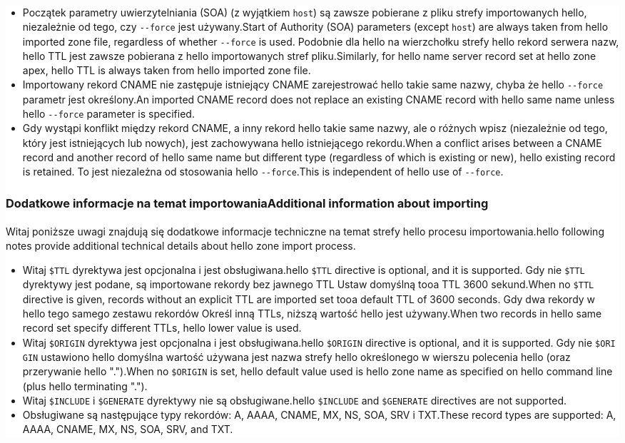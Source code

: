 * <span data-ttu-id="fb816-141">Początek parametry uwierzytelniania (SOA) (z wyjątkiem `host`) są zawsze pobierane z pliku strefy importowanych hello, niezależnie od tego, czy `--force` jest używany.</span><span class="sxs-lookup"><span data-stu-id="fb816-141">Start of Authority (SOA) parameters (except `host`) are always taken from hello imported zone file, regardless of whether `--force` is used.</span></span> <span data-ttu-id="fb816-142">Podobnie dla hello na wierzchołku strefy hello rekord serwera nazw, hello TTL jest zawsze pobierana z hello importowanych stref pliku.</span><span class="sxs-lookup"><span data-stu-id="fb816-142">Similarly, for hello name server record set at hello zone apex, hello TTL is always taken from hello imported zone file.</span></span>
* <span data-ttu-id="fb816-143">Importowany rekord CNAME nie zastępuje istniejący CNAME zarejestrować hello takie same nazwy, chyba że hello `--force` parametr jest określony.</span><span class="sxs-lookup"><span data-stu-id="fb816-143">An imported CNAME record does not replace an existing CNAME record with hello same name unless hello `--force` parameter is specified.</span></span>
* <span data-ttu-id="fb816-144">Gdy wystąpi konflikt między rekord CNAME, a inny rekord hello takie same nazwy, ale o różnych wpisz (niezależnie od tego, który jest istniejących lub nowych), jest zachowywana hello istniejącego rekordu.</span><span class="sxs-lookup"><span data-stu-id="fb816-144">When a conflict arises between a CNAME record and another record of hello same name but different type (regardless of which is existing or new), hello existing record is retained.</span></span> <span data-ttu-id="fb816-145">To jest niezależna od stosowania hello `--force`.</span><span class="sxs-lookup"><span data-stu-id="fb816-145">This is independent of hello use of `--force`.</span></span>

### <a name="additional-information-about-importing"></a><span data-ttu-id="fb816-146">Dodatkowe informacje na temat importowania</span><span class="sxs-lookup"><span data-stu-id="fb816-146">Additional information about importing</span></span>

<span data-ttu-id="fb816-147">Witaj poniższe uwagi znajdują się dodatkowe informacje techniczne na temat strefy hello procesu importowania.</span><span class="sxs-lookup"><span data-stu-id="fb816-147">hello following notes provide additional technical details about hello zone import process.</span></span>

* <span data-ttu-id="fb816-148">Witaj `$TTL` dyrektywa jest opcjonalna i jest obsługiwana.</span><span class="sxs-lookup"><span data-stu-id="fb816-148">hello `$TTL` directive is optional, and it is supported.</span></span> <span data-ttu-id="fb816-149">Gdy nie `$TTL` dyrektywy jest podane, są importowane rekordy bez jawnego TTL Ustaw domyślną tooa TTL 3600 sekund.</span><span class="sxs-lookup"><span data-stu-id="fb816-149">When no `$TTL` directive is given, records without an explicit TTL are imported set tooa default TTL of 3600 seconds.</span></span> <span data-ttu-id="fb816-150">Gdy dwa rekordy w hello tego samego zestawu rekordów Określ inną TTLs, niższą wartość hello jest używany.</span><span class="sxs-lookup"><span data-stu-id="fb816-150">When two records in hello same record set specify different TTLs, hello lower value is used.</span></span>
* <span data-ttu-id="fb816-151">Witaj `$ORIGIN` dyrektywa jest opcjonalna i jest obsługiwana.</span><span class="sxs-lookup"><span data-stu-id="fb816-151">hello `$ORIGIN` directive is optional, and it is supported.</span></span> <span data-ttu-id="fb816-152">Gdy nie `$ORIGIN` ustawiono hello domyślna wartość używana jest nazwa strefy hello określonego w wierszu polecenia hello (oraz przerywanie hello ".").</span><span class="sxs-lookup"><span data-stu-id="fb816-152">When no `$ORIGIN` is set, hello default value used is hello zone name as specified on hello command line (plus hello terminating ".").</span></span>
* <span data-ttu-id="fb816-153">Witaj `$INCLUDE` i `$GENERATE` dyrektywy nie są obsługiwane.</span><span class="sxs-lookup"><span data-stu-id="fb816-153">hello `$INCLUDE` and `$GENERATE` directives are not supported.</span></span>
* <span data-ttu-id="fb816-154">Obsługiwane są następujące typy rekordów: A, AAAA, CNAME, MX, NS, SOA, SRV i TXT.</span><span class="sxs-lookup"><span data-stu-id="fb816-154">These record types are supported: A, AAAA, CNAME, MX, NS, SOA, SRV, and TXT.</span></span>